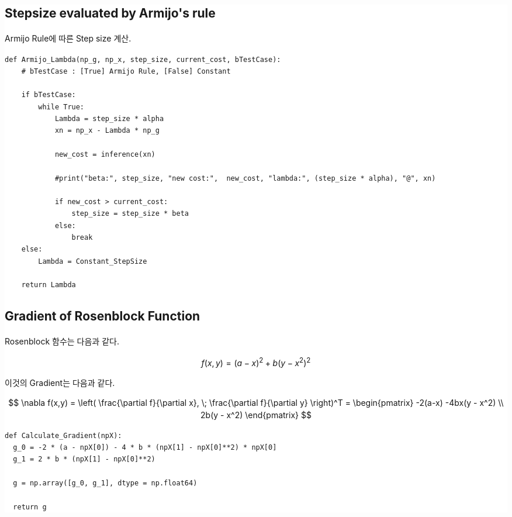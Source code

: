 ## Stepsize evaluated by Armijo's rule

Armijo Rule에 따른 Step size 계산. 




```
def Armijo_Lambda(np_g, np_x, step_size, current_cost, bTestCase):
    # bTestCase : [True] Armijo Rule, [False] Constant

    if bTestCase:
        while True:
            Lambda = step_size * alpha
            xn = np_x - Lambda * np_g

            new_cost = inference(xn)

            #print("beta:", step_size, "new cost:",  new_cost, "lambda:", (step_size * alpha), "@", xn)

            if new_cost > current_cost:
                step_size = step_size * beta
            else:
                break
    else:
        Lambda = Constant_StepSize

    return Lambda

```

## Gradient of Rosenblock Function

Rosenblock 함수는 다음과 같다.

$$
f ( x , y ) = ( a − x )^2   + b ( y − x^2   )^2     
$$

이것의 Gradient는 다음과 같다.

$$
\nabla f(x,y) = \left(  \frac{\partial f}{\partial x}, \; \frac{\partial f}{\partial y} \right)^T =  \begin{pmatrix}
  -2(a-x) -4bx(y - x^2)  \\
  2b(y - x^2) 
 \end{pmatrix}
$$



```
def Calculate_Gradient(npX):
  g_0 = -2 * (a - npX[0]) - 4 * b * (npX[1] - npX[0]**2) * npX[0]
  g_1 = 2 * b * (npX[1] - npX[0]**2)
  
  g = np.array([g_0, g_1], dtype = np.float64)
  
  return g

```
